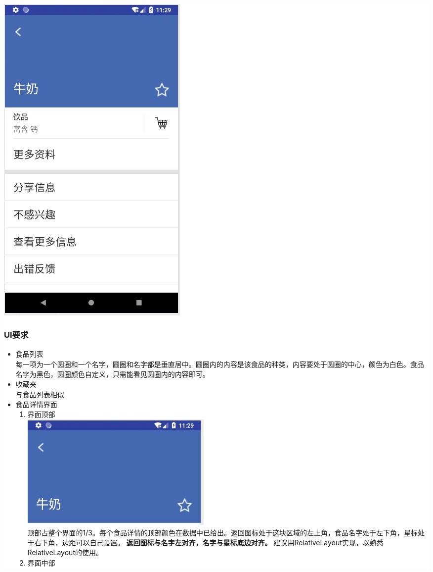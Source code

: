 ![img3](manual/images/img3.jpg)

### UI要求  

* 食品列表  
      每一项为一个圆圈和一个名字，圆圈和名字都是垂直居中。圆圈内的内容是该食品的种类，内容要处于圆圈的中心，颜色为白色。食品名字为黑色，圆圈颜色自定义，只需能看见圆圈内的内容即可。
* 收藏夹  
      与食品列表相似
* 食品详情界面  
   1. 界面顶部  
   ![img4](manual/images/img4.jpg)  
   顶部占整个界面的1/3。每个食品详情的顶部颜色在数据中已给出。返回图标处于这块区域的左上角，食品名字处于左下角，星标处于右下角，边距可以自己设置。 **返回图标与名字左对齐，名字与星标底边对齐。** 建议用RelativeLayout实现，以熟悉RelativeLayout的使用。  
   2. 界面中部  